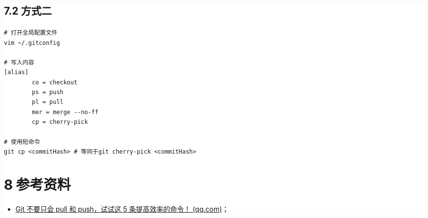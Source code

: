 ## 7.2  方式二

```shell
# 打开全局配置文件
vim ~/.gitconfig

# 写入内容
[alias] 
        co = checkout
        ps = push
        pl = pull
        mer = merge --no-ff
        cp = cherry-pick
        
# 使用短命令
git cp <commitHash> # 等同于git cherry-pick <commitHash>
```

# 8  参考资料

- [Git 不要只会 pull 和 push，试试这 5 条提高效率的命令！ (qq.com)](https://mp.weixin.qq.com/s/EUkOnmTMxEqPQA1Uxbcq6w)；
